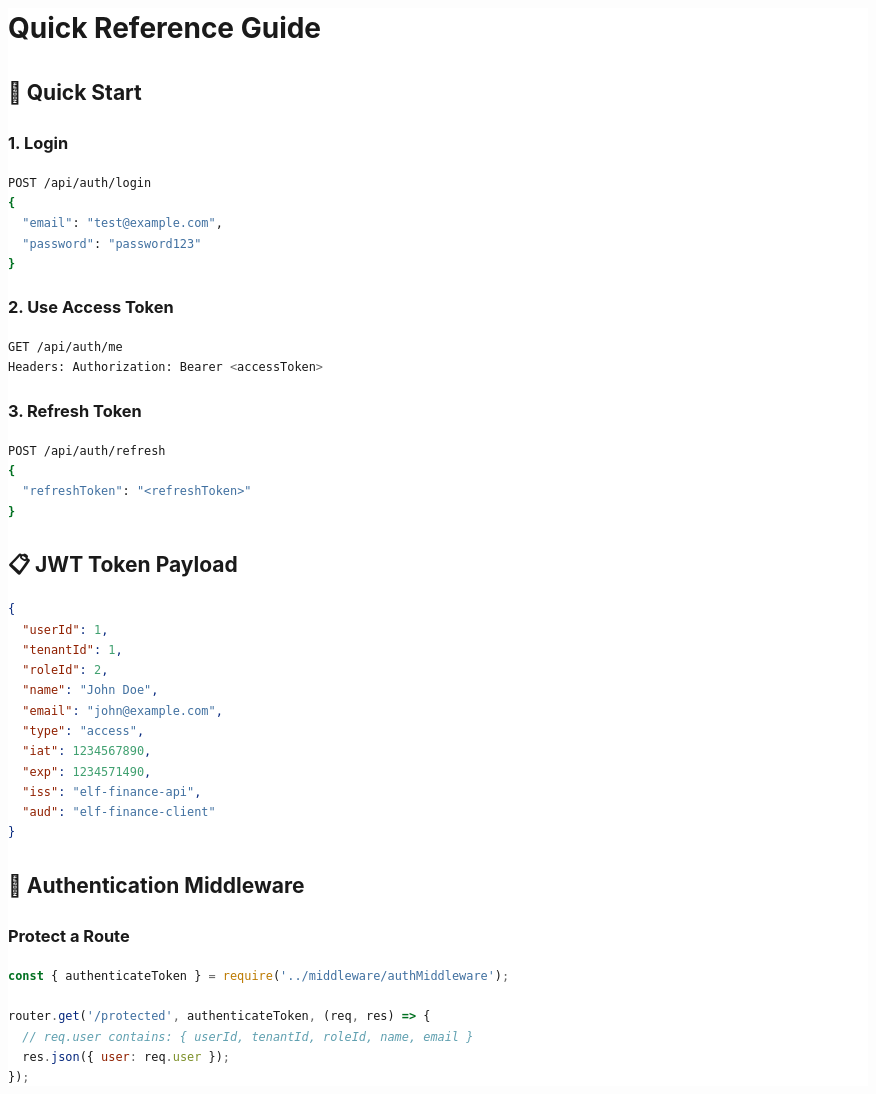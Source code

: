 # Quick Reference Guide

## 🚀 Quick Start

### 1. Login
```bash
POST /api/auth/login
{
  "email": "test@example.com",
  "password": "password123"
}
```

### 2. Use Access Token
```bash
GET /api/auth/me
Headers: Authorization: Bearer <accessToken>
```

### 3. Refresh Token
```bash
POST /api/auth/refresh
{
  "refreshToken": "<refreshToken>"
}
```

## 📋 JWT Token Payload

```json
{
  "userId": 1,
  "tenantId": 1,
  "roleId": 2,
  "name": "John Doe",
  "email": "john@example.com",
  "type": "access",
  "iat": 1234567890,
  "exp": 1234571490,
  "iss": "elf-finance-api",
  "aud": "elf-finance-client"
}
```

## 🔐 Authentication Middleware

### Protect a Route
```javascript
const { authenticateToken } = require('../middleware/authMiddleware');

router.get('/protected', authenticateToken, (req, res) => {
  // req.user contains: { userId, tenantId, roleId, name, email }
  res.json({ user: req.user });
});
```
